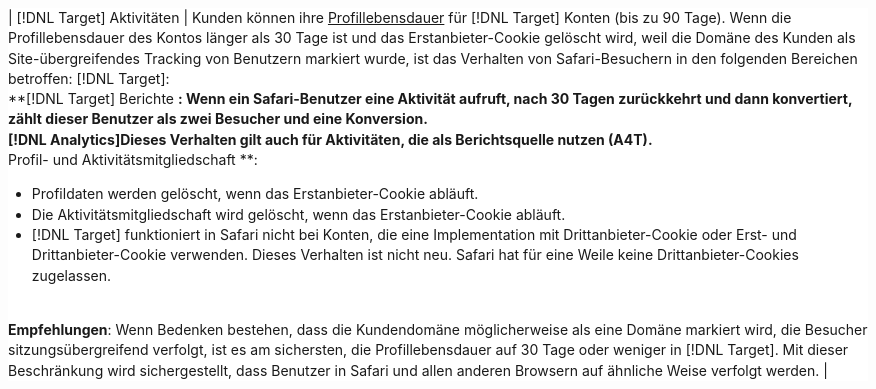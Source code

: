 | [!DNL Target] Aktivitäten | Kunden können ihre [Profillebensdauer](/help/main/c-target/c-visitor-profile/visitor-profile-lifetime.md) für [!DNL Target] Konten (bis zu 90 Tage). Wenn die Profillebensdauer des Kontos länger als 30 Tage ist und das Erstanbieter-Cookie gelöscht wird, weil die Domäne des Kunden als Site-übergreifendes Tracking von Benutzern markiert wurde, ist das Verhalten von Safari-Besuchern in den folgenden Bereichen betroffen: [!DNL Target]:<br>**[!DNL Target] Berichte **: Wenn ein Safari-Benutzer eine Aktivität aufruft, nach 30 Tagen zurückkehrt und dann konvertiert, zählt dieser Benutzer als zwei Besucher und eine Konversion.<br>[!DNL Analytics]Dieses Verhalten gilt auch für Aktivitäten, die als Berichtsquelle nutzen (A4T).<br>** Profil- und Aktivitätsmitgliedschaft **:<ul><li>Profildaten werden gelöscht, wenn das Erstanbieter-Cookie abläuft.</li><li>Die Aktivitätsmitgliedschaft wird gelöscht, wenn das Erstanbieter-Cookie abläuft.</li><li> [!DNL Target] funktioniert in Safari nicht bei Konten, die eine Implementation mit Drittanbieter-Cookie oder Erst- und Drittanbieter-Cookie verwenden. Dieses Verhalten ist nicht neu. Safari hat für eine Weile keine Drittanbieter-Cookies zugelassen.</li></ul><br>**Empfehlungen**: Wenn Bedenken bestehen, dass die Kundendomäne möglicherweise als eine Domäne markiert wird, die Besucher sitzungsübergreifend verfolgt, ist es am sichersten, die Profillebensdauer auf 30 Tage oder weniger in [!DNL Target]. Mit dieser Beschränkung wird sichergestellt, dass Benutzer in Safari und allen anderen Browsern auf ähnliche Weise verfolgt werden. |
